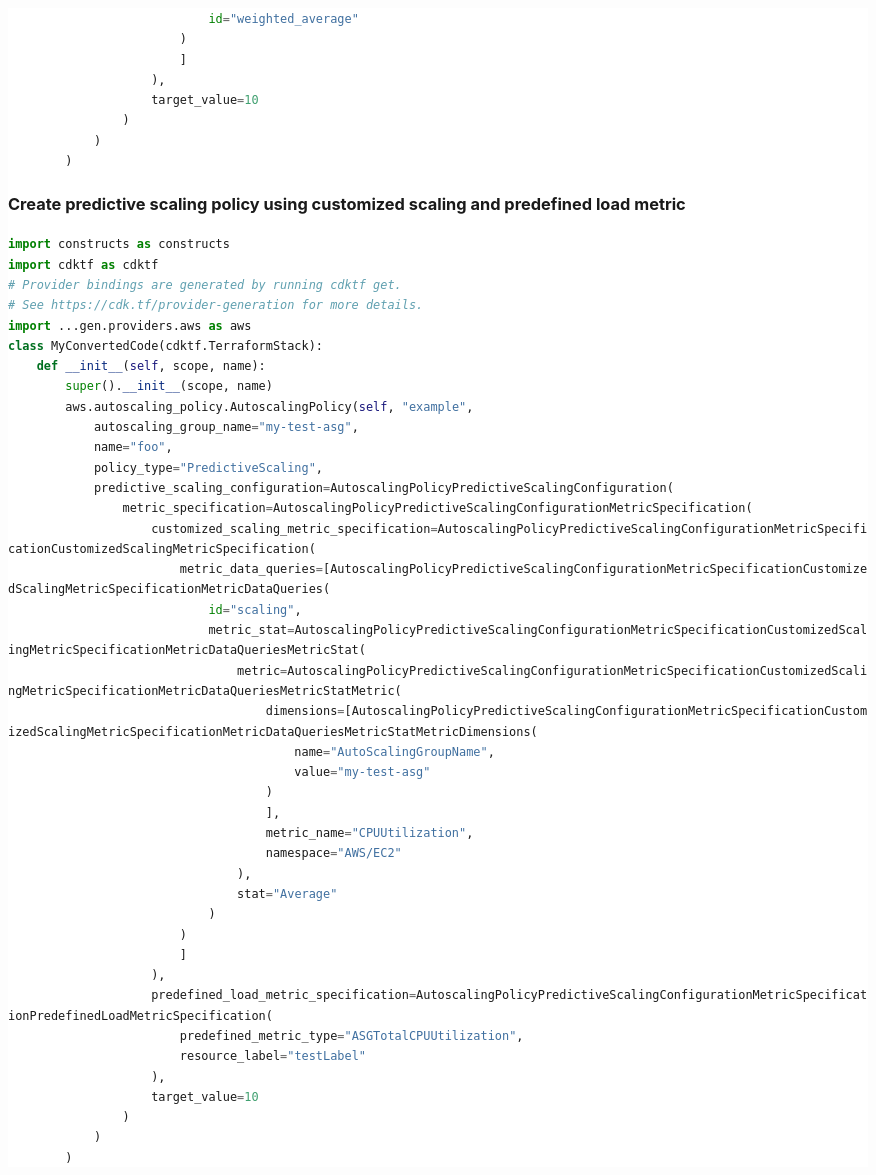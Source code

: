 ```python
                            id="weighted_average"
                        )
                        ]
                    ),
                    target_value=10
                )
            )
        )
```

### Create predictive scaling policy using customized scaling and predefined load metric

```python
import constructs as constructs
import cdktf as cdktf
# Provider bindings are generated by running cdktf get.
# See https://cdk.tf/provider-generation for more details.
import ...gen.providers.aws as aws
class MyConvertedCode(cdktf.TerraformStack):
    def __init__(self, scope, name):
        super().__init__(scope, name)
        aws.autoscaling_policy.AutoscalingPolicy(self, "example",
            autoscaling_group_name="my-test-asg",
            name="foo",
            policy_type="PredictiveScaling",
            predictive_scaling_configuration=AutoscalingPolicyPredictiveScalingConfiguration(
                metric_specification=AutoscalingPolicyPredictiveScalingConfigurationMetricSpecification(
                    customized_scaling_metric_specification=AutoscalingPolicyPredictiveScalingConfigurationMetricSpecificationCustomizedScalingMetricSpecification(
                        metric_data_queries=[AutoscalingPolicyPredictiveScalingConfigurationMetricSpecificationCustomizedScalingMetricSpecificationMetricDataQueries(
                            id="scaling",
                            metric_stat=AutoscalingPolicyPredictiveScalingConfigurationMetricSpecificationCustomizedScalingMetricSpecificationMetricDataQueriesMetricStat(
                                metric=AutoscalingPolicyPredictiveScalingConfigurationMetricSpecificationCustomizedScalingMetricSpecificationMetricDataQueriesMetricStatMetric(
                                    dimensions=[AutoscalingPolicyPredictiveScalingConfigurationMetricSpecificationCustomizedScalingMetricSpecificationMetricDataQueriesMetricStatMetricDimensions(
                                        name="AutoScalingGroupName",
                                        value="my-test-asg"
                                    )
                                    ],
                                    metric_name="CPUUtilization",
                                    namespace="AWS/EC2"
                                ),
                                stat="Average"
                            )
                        )
                        ]
                    ),
                    predefined_load_metric_specification=AutoscalingPolicyPredictiveScalingConfigurationMetricSpecificationPredefinedLoadMetricSpecification(
                        predefined_metric_type="ASGTotalCPUUtilization",
                        resource_label="testLabel"
                    ),
                    target_value=10
                )
            )
        )
```
